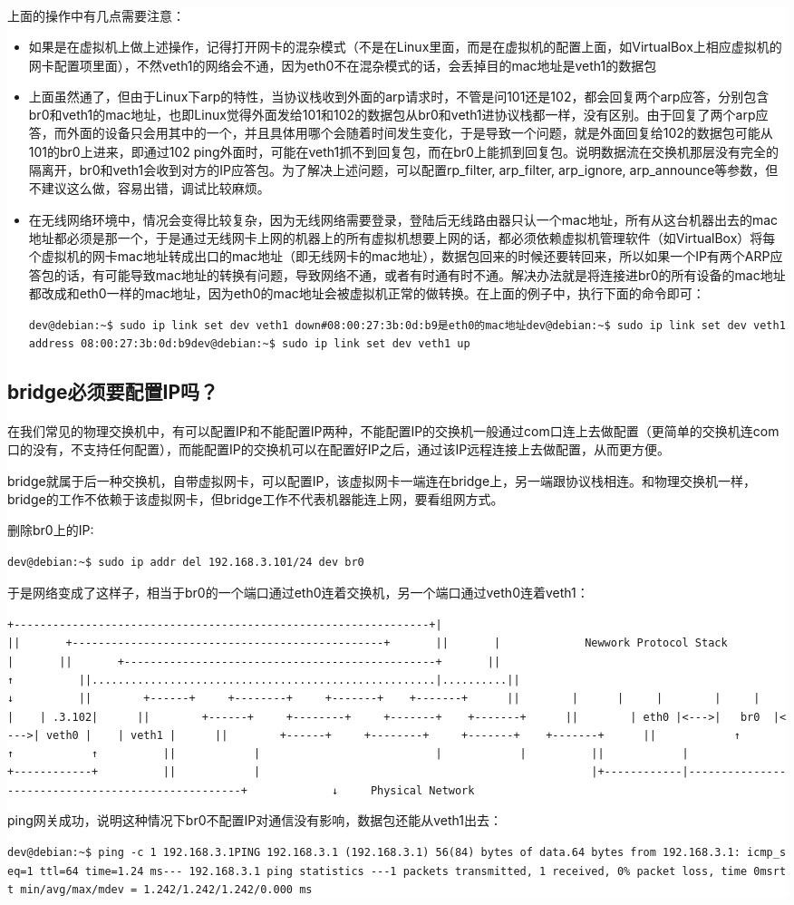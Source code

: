 上面的操作中有几点需要注意：

- 如果是在虚拟机上做上述操作，记得打开网卡的混杂模式（不是在Linux里面，而是在虚拟机的配置上面，如VirtualBox上相应虚拟机的网卡配置项里面），不然veth1的网络会不通，因为eth0不在混杂模式的话，会丢掉目的mac地址是veth1的数据包

- 上面虽然通了，但由于Linux下arp的特性，当协议栈收到外面的arp请求时，不管是问101还是102，都会回复两个arp应答，分别包含br0和veth1的mac地址，也即Linux觉得外面发给101和102的数据包从br0和veth1进协议栈都一样，没有区别。由于回复了两个arp应答，而外面的设备只会用其中的一个，并且具体用哪个会随着时间发生变化，于是导致一个问题，就是外面回复给102的数据包可能从101的br0上进来，即通过102 ping外面时，可能在veth1抓不到回复包，而在br0上能抓到回复包。说明数据流在交换机那层没有完全的隔离开，br0和veth1会收到对方的IP应答包。为了解决上述问题，可以配置rp_filter, arp_filter, arp_ignore, arp_announce等参数，但不建议这么做，容易出错，调试比较麻烦。

- 在无线网络环境中，情况会变得比较复杂，因为无线网络需要登录，登陆后无线路由器只认一个mac地址，所有从这台机器出去的mac地址都必须是那一个，于是通过无线网卡上网的机器上的所有虚拟机想要上网的话，都必须依赖虚拟机管理软件（如VirtualBox）将每个虚拟机的网卡mac地址转成出口的mac地址（即无线网卡的mac地址），数据包回来的时候还要转回来，所以如果一个IP有两个ARP应答包的话，有可能导致mac地址的转换有问题，导致网络不通，或者有时通有时不通。解决办法就是将连接进br0的所有设备的mac地址都改成和eth0一样的mac地址，因为eth0的mac地址会被虚拟机正常的做转换。在上面的例子中，执行下面的命令即可：

  ```
  dev@debian:~$ sudo ip link set dev veth1 down#08:00:27:3b:0d:b9是eth0的mac地址dev@debian:~$ sudo ip link set dev veth1 address 08:00:27:3b:0d:b9dev@debian:~$ sudo ip link set dev veth1 up
  ```

## bridge必须要配置IP吗？

在我们常见的物理交换机中，有可以配置IP和不能配置IP两种，不能配置IP的交换机一般通过com口连上去做配置（更简单的交换机连com口的没有，不支持任何配置），而能配置IP的交换机可以在配置好IP之后，通过该IP远程连接上去做配置，从而更方便。

bridge就属于后一种交换机，自带虚拟网卡，可以配置IP，该虚拟网卡一端连在bridge上，另一端跟协议栈相连。和物理交换机一样，bridge的工作不依赖于该虚拟网卡，但bridge工作不代表机器能连上网，要看组网方式。

删除br0上的IP:

```
dev@debian:~$ sudo ip addr del 192.168.3.101/24 dev br0
```

于是网络变成了这样子，相当于br0的一个端口通过eth0连着交换机，另一个端口通过veth0连着veth1：

```
+----------------------------------------------------------------+|                                                                ||       +------------------------------------------------+       ||       |             Newwork Protocol Stack             |       ||       +------------------------------------------------+       ||                                                     ↑          ||.....................................................|..........||                                                     ↓          ||        +------+     +--------+     +-------+    +-------+      ||        |      |     |        |     |       |    | .3.102|      ||        +------+     +--------+     +-------+    +-------+      ||        | eth0 |<--->|   br0  |<--->| veth0 |    | veth1 |      ||        +------+     +--------+     +-------+    +-------+      ||            ↑                           ↑            ↑          ||            |                           |            |          ||            |                           +------------+          ||            |                                                   |+------------|---------------------------------------------------+             ↓     Physical Network
```

ping网关成功，说明这种情况下br0不配置IP对通信没有影响，数据包还能从veth1出去：

```
dev@debian:~$ ping -c 1 192.168.3.1PING 192.168.3.1 (192.168.3.1) 56(84) bytes of data.64 bytes from 192.168.3.1: icmp_seq=1 ttl=64 time=1.24 ms--- 192.168.3.1 ping statistics ---1 packets transmitted, 1 received, 0% packet loss, time 0msrtt min/avg/max/mdev = 1.242/1.242/1.242/0.000 ms
```
